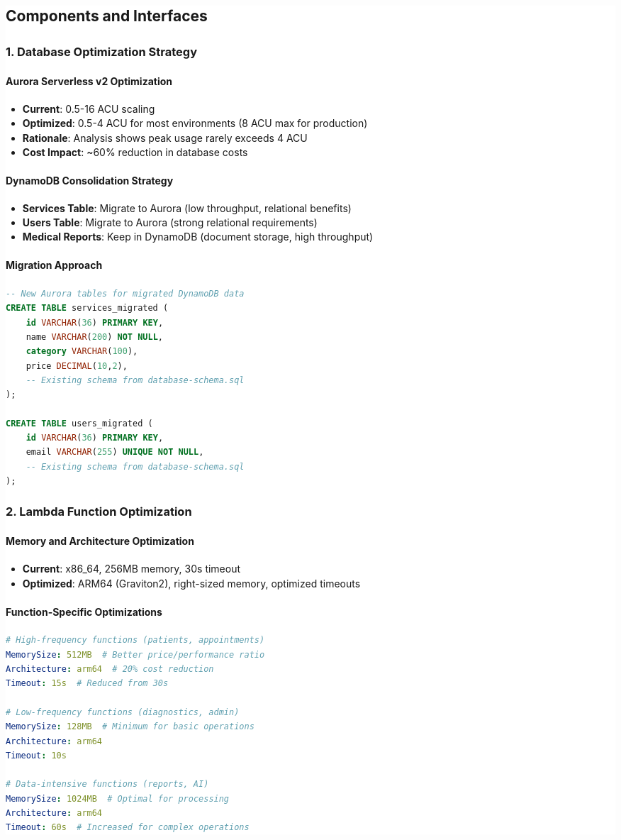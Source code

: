 ## Components and Interfaces

### 1. Database Optimization Strategy

#### Aurora Serverless v2 Optimization

- **Current**: 0.5-16 ACU scaling
- **Optimized**: 0.5-4 ACU for most environments (8 ACU max for production)
- **Rationale**: Analysis shows peak usage rarely exceeds 4 ACU
- **Cost Impact**: ~60% reduction in database costs

#### DynamoDB Consolidation Strategy

- **Services Table**: Migrate to Aurora (low throughput, relational benefits)
- **Users Table**: Migrate to Aurora (strong relational requirements)
- **Medical Reports**: Keep in DynamoDB (document storage, high throughput)

#### Migration Approach

```sql
-- New Aurora tables for migrated DynamoDB data
CREATE TABLE services_migrated (
    id VARCHAR(36) PRIMARY KEY,
    name VARCHAR(200) NOT NULL,
    category VARCHAR(100),
    price DECIMAL(10,2),
    -- Existing schema from database-schema.sql
);

CREATE TABLE users_migrated (
    id VARCHAR(36) PRIMARY KEY,
    email VARCHAR(255) UNIQUE NOT NULL,
    -- Existing schema from database-schema.sql
);
```

### 2. Lambda Function Optimization

#### Memory and Architecture Optimization

- **Current**: x86_64, 256MB memory, 30s timeout
- **Optimized**: ARM64 (Graviton2), right-sized memory, optimized timeouts

#### Function-Specific Optimizations

```yaml
# High-frequency functions (patients, appointments)
MemorySize: 512MB  # Better price/performance ratio
Architecture: arm64  # 20% cost reduction
Timeout: 15s  # Reduced from 30s

# Low-frequency functions (diagnostics, admin)
MemorySize: 128MB  # Minimum for basic operations
Architecture: arm64
Timeout: 10s

# Data-intensive functions (reports, AI)
MemorySize: 1024MB  # Optimal for processing
Architecture: arm64
Timeout: 60s  # Increased for complex operations
```
